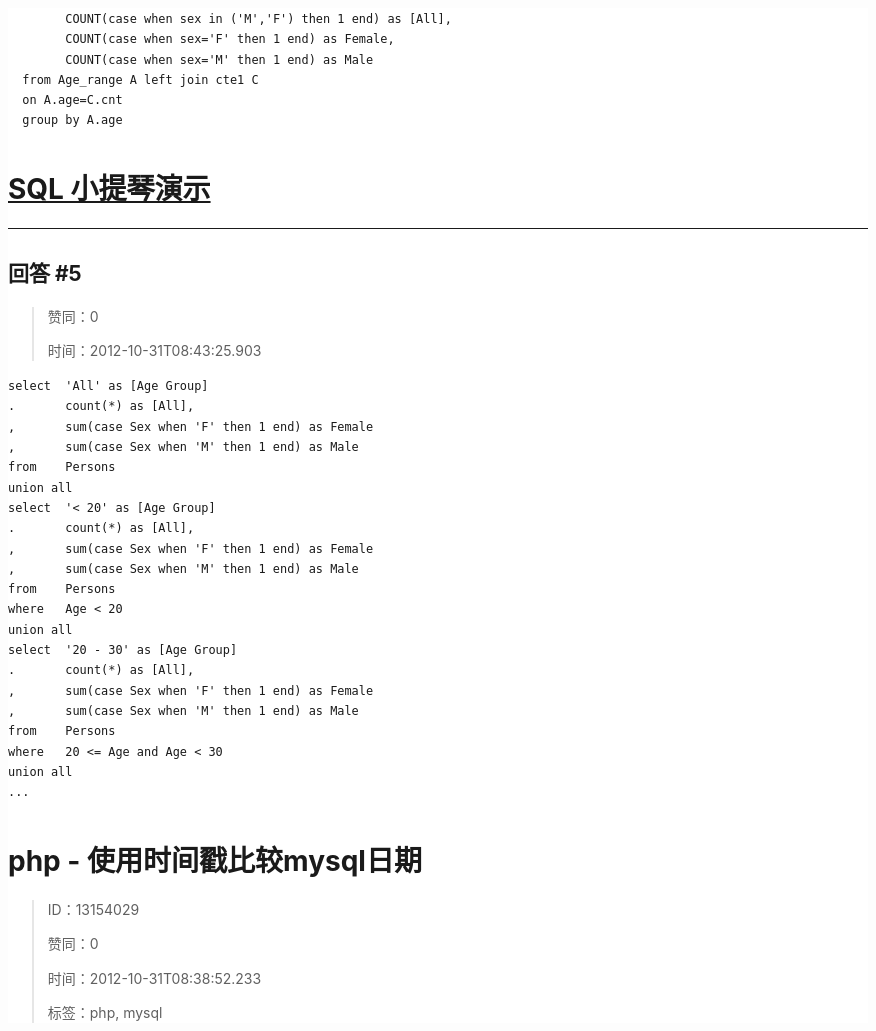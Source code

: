 ```
        COUNT(case when sex in ('M','F') then 1 end) as [All],
        COUNT(case when sex='F' then 1 end) as Female,
        COUNT(case when sex='M' then 1 end) as Male
  from Age_range A left join cte1 C
  on A.age=C.cnt
  group by A.age 
```

# [SQL 小提琴演示](http://www.sqlfiddle.com/#!3/89f29/4)

* * *

## 回答 #5

> 赞同：0
> 
> 时间：2012-10-31T08:43:25.903

```
select  'All' as [Age Group]
.       count(*) as [All],
,       sum(case Sex when 'F' then 1 end) as Female
,       sum(case Sex when 'M' then 1 end) as Male
from    Persons
union all
select  '< 20' as [Age Group]
.       count(*) as [All],
,       sum(case Sex when 'F' then 1 end) as Female
,       sum(case Sex when 'M' then 1 end) as Male
from    Persons
where   Age < 20
union all
select  '20 - 30' as [Age Group]
.       count(*) as [All],
,       sum(case Sex when 'F' then 1 end) as Female
,       sum(case Sex when 'M' then 1 end) as Male
from    Persons
where   20 <= Age and Age < 30
union all
... 
```

# php - 使用时间戳比较mysql日期

> ID：13154029
> 
> 赞同：0
> 
> 时间：2012-10-31T08:38:52.233
> 
> 标签：php, mysql
